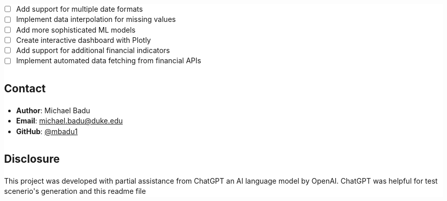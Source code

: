 - [ ] Add support for multiple date formats
- [ ] Implement data interpolation for missing values
- [ ] Add more sophisticated ML models
- [ ] Create interactive dashboard with Plotly
- [ ] Add support for additional financial indicators
- [ ] Implement automated data fetching from financial APIs

## Contact

- **Author**: Michael Badu
- **Email**: michael.badu@duke.edu
- **GitHub**: [@mbadu1](https://github.com/mbadu1)

## Disclosure
This project was developed with partial assistance from ChatGPT an AI language model by OpenAI.
ChatGPT was helpful for test scenerio's generation and this readme file